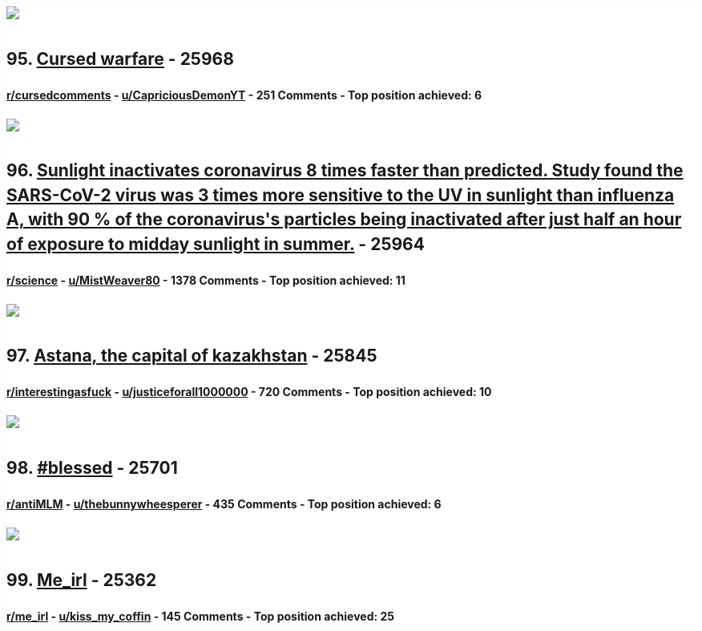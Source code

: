 <a href="https://www.politifact.com/factchecks/2021/mar/31/facebook-posts/yes-matt-gaetz-was-lone-no-vote-human-trafficking-/"><img src="https://b.thumbs.redditmedia.com/eycpE_7xr69crUhc74p7vU0AhjoIHtDIHNHE-kyIeyQ.jpg"></img></a>

## 95. [Cursed warfare](http://reddit.com/r/cursedcomments/comments/mixnr5/cursed_warfare/) - 25968
#### [r/cursedcomments](http://reddit.com/r/cursedcomments) - [u/CapriciousDemonYT](http://reddit.com/u/CapriciousDemonYT) - 251 Comments - Top position achieved: 6

<a href="https://i.redd.it/z5fik33gtuq61.jpg"><img src="https://a.thumbs.redditmedia.com/NB2tFcXv5YAD5-qebLHqb3FdVGcjDKB9fuWqV3x0wL4.jpg"></img></a>

## 96. [Sunlight inactivates coronavirus 8 times faster than predicted. Study found the SARS-CoV-2 virus was 3 times more sensitive to the UV in sunlight than influenza A, with 90 % of the coronavirus's particles being inactivated after just half an hour of exposure to midday sunlight in summer.](http://reddit.com/r/science/comments/mirlnz/sunlight_inactivates_coronavirus_8_times_faster/) - 25964
#### [r/science](http://reddit.com/r/science) - [u/MistWeaver80](http://reddit.com/u/MistWeaver80) - 1378 Comments - Top position achieved: 11

<a href="https://www.sciencealert.com/sunlight-inactivates-sars-cov-2-a-lot-faster-than-predicted-and-we-need-to-work-out-why"><img src="https://b.thumbs.redditmedia.com/v5CTpoe4F9u9u-P0I_QjYLcoxATlPdpKSdIOb1cZd6A.jpg"></img></a>

## 97. [Astana, the capital of kazakhstan](http://reddit.com/r/interestingasfuck/comments/miemkd/astana_the_capital_of_kazakhstan/) - 25845
#### [r/interestingasfuck](http://reddit.com/r/interestingasfuck) - [u/justiceforall1000000](http://reddit.com/u/justiceforall1000000) - 720 Comments - Top position achieved: 10

<a href="https://i.redd.it/muhpsbybgpq61.jpg"><img src="https://b.thumbs.redditmedia.com/ccag80LGnE5LGcai7SYBlf6zbdpEUxfQPE025ks2sRs.jpg"></img></a>

## 98. [#blessed](http://reddit.com/r/antiMLM/comments/miuiz2/blessed/) - 25701
#### [r/antiMLM](http://reddit.com/r/antiMLM) - [u/thebunnywheesperer](http://reddit.com/u/thebunnywheesperer) - 435 Comments - Top position achieved: 6

<a href="https://i.redd.it/xn5a637fztq61.jpg"><img src="https://b.thumbs.redditmedia.com/orMkeTpdAJOusLHlJUld8goAdY9pqQYzZmBRq6BR8fQ.jpg"></img></a>

## 99. [Me_irl](http://reddit.com/r/me_irl/comments/mim99z/me_irl/) - 25362
#### [r/me_irl](http://reddit.com/r/me_irl) - [u/kiss_my_coffin](http://reddit.com/u/kiss_my_coffin) - 145 Comments - Top position achieved: 25
